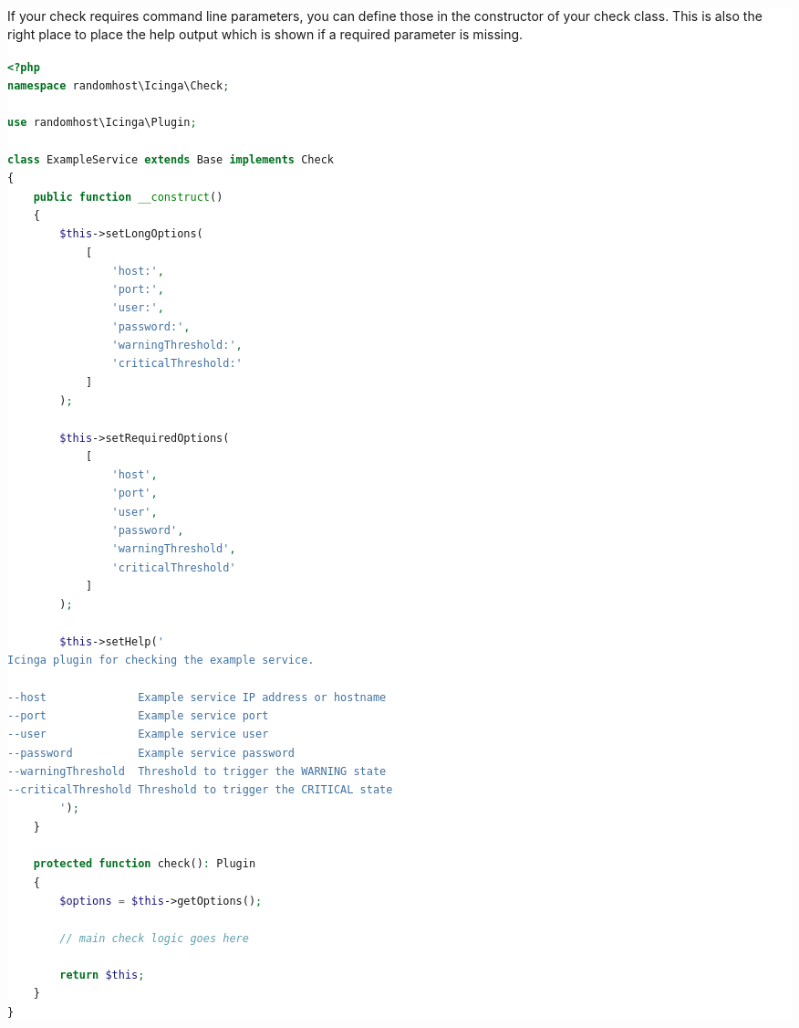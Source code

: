
If your check requires command line parameters, you can define those in the
constructor of your check class. This is also the right place to place the
help output which is shown if a required parameter is missing.

```php
<?php
namespace randomhost\Icinga\Check;

use randomhost\Icinga\Plugin;

class ExampleService extends Base implements Check
{
    public function __construct()
    {
        $this->setLongOptions(
            [
                'host:',
                'port:',
                'user:',
                'password:',
                'warningThreshold:',
                'criticalThreshold:'
            ]
        );
    
        $this->setRequiredOptions(
            [
                'host',
                'port',
                'user',
                'password',
                'warningThreshold',
                'criticalThreshold'
            ]
        );
        
        $this->setHelp('
Icinga plugin for checking the example service.

--host              Example service IP address or hostname
--port              Example service port
--user              Example service user
--password          Example service password
--warningThreshold  Threshold to trigger the WARNING state
--criticalThreshold Threshold to trigger the CRITICAL state
        ');
    }
    
    protected function check(): Plugin
    {
        $options = $this->getOptions();
        
        // main check logic goes here
        
        return $this;
    }
}
```
